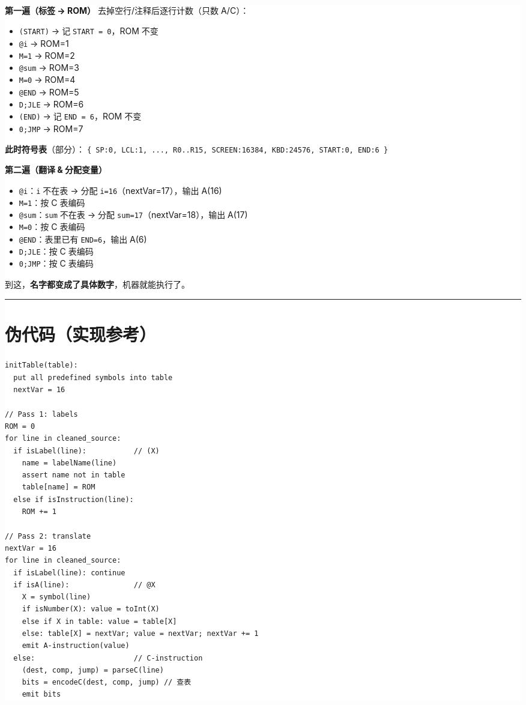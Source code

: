 **第一遍（标签 -> ROM）**
 去掉空行/注释后逐行计数（只数 A/C）：

- `(START)` → 记 `START = 0`，ROM 不变
- `@i`        → ROM=1
- `M=1`       → ROM=2
- `@sum`      → ROM=3
- `M=0`       → ROM=4
- `@END`      → ROM=5
- `D;JLE`     → ROM=6
- `(END)`   → 记 `END = 6`，ROM 不变
- `0;JMP`     → ROM=7

**此时符号表**（部分）：
 `{ SP:0, LCL:1, ..., R0..R15, SCREEN:16384, KBD:24576, START:0, END:6 }`

**第二遍（翻译 & 分配变量）**

- `@i`：`i` 不在表 → 分配 `i=16`（nextVar=17），输出 A(16)
- `M=1`：按 C 表编码
- `@sum`：`sum` 不在表 → 分配 `sum=17`（nextVar=18），输出 A(17)
- `M=0`：按 C 表编码
- `@END`：表里已有 `END=6`，输出 A(6)
- `D;JLE`：按 C 表编码
- `0;JMP`：按 C 表编码

到这，**名字都变成了具体数字**，机器就能执行了。

------

# 伪代码（实现参考）

```pseudo
initTable(table):
  put all predefined symbols into table
  nextVar = 16

// Pass 1: labels
ROM = 0
for line in cleaned_source:
  if isLabel(line):           // (X)
    name = labelName(line)
    assert name not in table
    table[name] = ROM
  else if isInstruction(line):
    ROM += 1

// Pass 2: translate
nextVar = 16
for line in cleaned_source:
  if isLabel(line): continue
  if isA(line):               // @X
    X = symbol(line)
    if isNumber(X): value = toInt(X)
    else if X in table: value = table[X]
    else: table[X] = nextVar; value = nextVar; nextVar += 1
    emit A-instruction(value)
  else:                       // C-instruction
    (dest, comp, jump) = parseC(line)
    bits = encodeC(dest, comp, jump) // 查表
    emit bits
```
